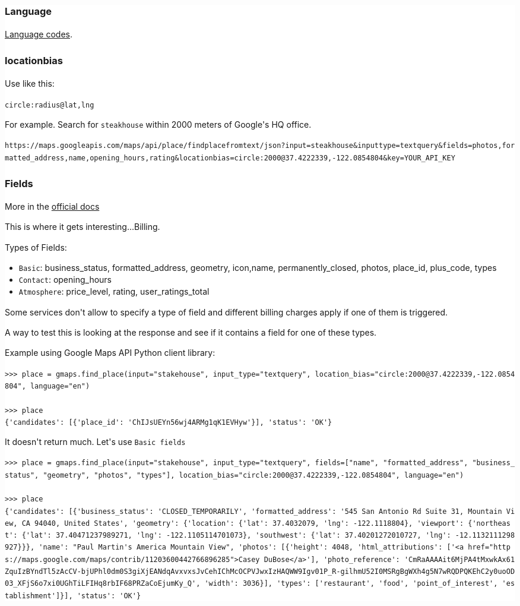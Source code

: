 ### Language

[Language codes](https://developers.google.com/maps/faq#languagesupport).


### locationbias

Use like this:

	circle:radius@lat,lng


For example. Search for `steakhouse` within 2000 meters of Google's HQ office.

	https://maps.googleapis.com/maps/api/place/findplacefromtext/json?input=steakhouse&inputtype=textquery&fields=photos,formatted_address,name,opening_hours,rating&locationbias=circle:2000@37.4222339,-122.0854804&key=YOUR_API_KEY


### Fields

More in the [official docs](https://developers.google.com/places/web-service/search#Fields)

This is where it gets interesting...Billing.

Types of Fields:

* `Basic`: business_status, formatted_address, geometry, icon,name, permanently_closed, photos, place_id, plus_code, types
* `Contact`: opening_hours
* `Atmosphere`: price_level, rating, user_ratings_total

Some services don't allow to specify a type of field and different billing charges apply if one of them is triggered.

A way to test this is looking at the response and see if it contains a field for one of these types.


Example using Google Maps API Python client library:

	>>> place = gmaps.find_place(input="stakehouse", input_type="textquery", location_bias="circle:2000@37.4222339,-122.0854804", language="en")

	>>> place
	{'candidates': [{'place_id': 'ChIJsUEYn56wj4ARMg1qK1EVHyw'}], 'status': 'OK'}

It doesn't return much. Let's use `Basic fields`

	>>> place = gmaps.find_place(input="stakehouse", input_type="textquery", fields=["name", "formatted_address", "business_status", "geometry", "photos", "types"], location_bias="circle:2000@37.4222339,-122.0854804", language="en")

	>>> place
	{'candidates': [{'business_status': 'CLOSED_TEMPORARILY', 'formatted_address': '545 San Antonio Rd Suite 31, Mountain View, CA 94040, United States', 'geometry': {'location': {'lat': 37.4032079, 'lng': -122.1118804}, 'viewport': {'northeast': {'lat': 37.40471237989271, 'lng': -122.1105114701073}, 'southwest': {'lat': 37.40201272010727, 'lng': -12.1132111298927}}}, 'name': "Paul Martin's America Mountain View", 'photos': [{'height': 4048, 'html_attributions': ['<a href="https://maps.google.com/maps/contrib/11203600442766896285">Casey DuBose</a>'], 'photo_reference': 'CmRaAAAAit6MjPA4tMxwkAx61ZquIzBYndTl5zAcCV-bjUPhl0dm0S3giXjEANdqAvxvxsJvCehIChMcOCPVJwxIzHAQWW9Igv01P_R-gilhmU52I0MSRgBgWXh4g5N7wRQDPQKEhC2y0uoOD03_XFjS6o7xi0UGhTiLFIHq8rbIF68PRZaCoEjumKy_Q', 'width': 3036}], 'types': ['restaurant', 'food', 'point_of_interest', 'establishment']}], 'status': 'OK'}
